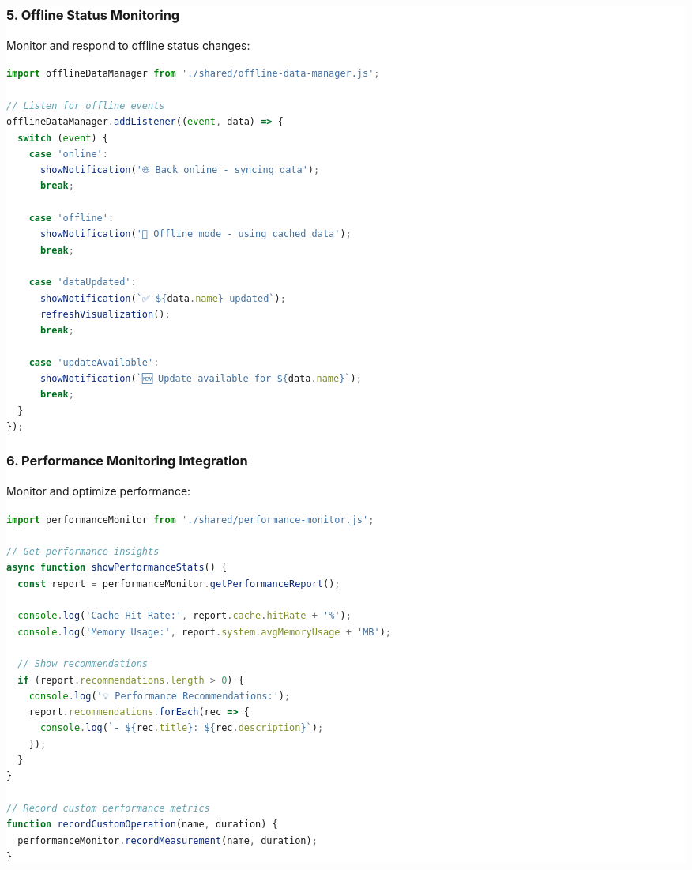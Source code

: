 ```javascript
```

### 5. Offline Status Monitoring

Monitor and respond to offline status changes:

```javascript
import offlineDataManager from './shared/offline-data-manager.js';

// Listen for offline events
offlineDataManager.addListener((event, data) => {
  switch (event) {
    case 'online':
      showNotification('🌐 Back online - syncing data');
      break;
      
    case 'offline':
      showNotification('📡 Offline mode - using cached data');
      break;
      
    case 'dataUpdated':
      showNotification(`✅ ${data.name} updated`);
      refreshVisualization();
      break;
      
    case 'updateAvailable':
      showNotification(`🆕 Update available for ${data.name}`);
      break;
  }
});
```

### 6. Performance Monitoring Integration

Monitor and optimize performance:

```javascript
import performanceMonitor from './shared/performance-monitor.js';

// Get performance insights
async function showPerformanceStats() {
  const report = performanceMonitor.getPerformanceReport();
  
  console.log('Cache Hit Rate:', report.cache.hitRate + '%');
  console.log('Memory Usage:', report.system.avgMemoryUsage + 'MB');
  
  // Show recommendations
  if (report.recommendations.length > 0) {
    console.log('💡 Performance Recommendations:');
    report.recommendations.forEach(rec => {
      console.log(`- ${rec.title}: ${rec.description}`);
    });
  }
}

// Record custom performance metrics
function recordCustomOperation(name, duration) {
  performanceMonitor.recordMeasurement(name, duration);
}
```
